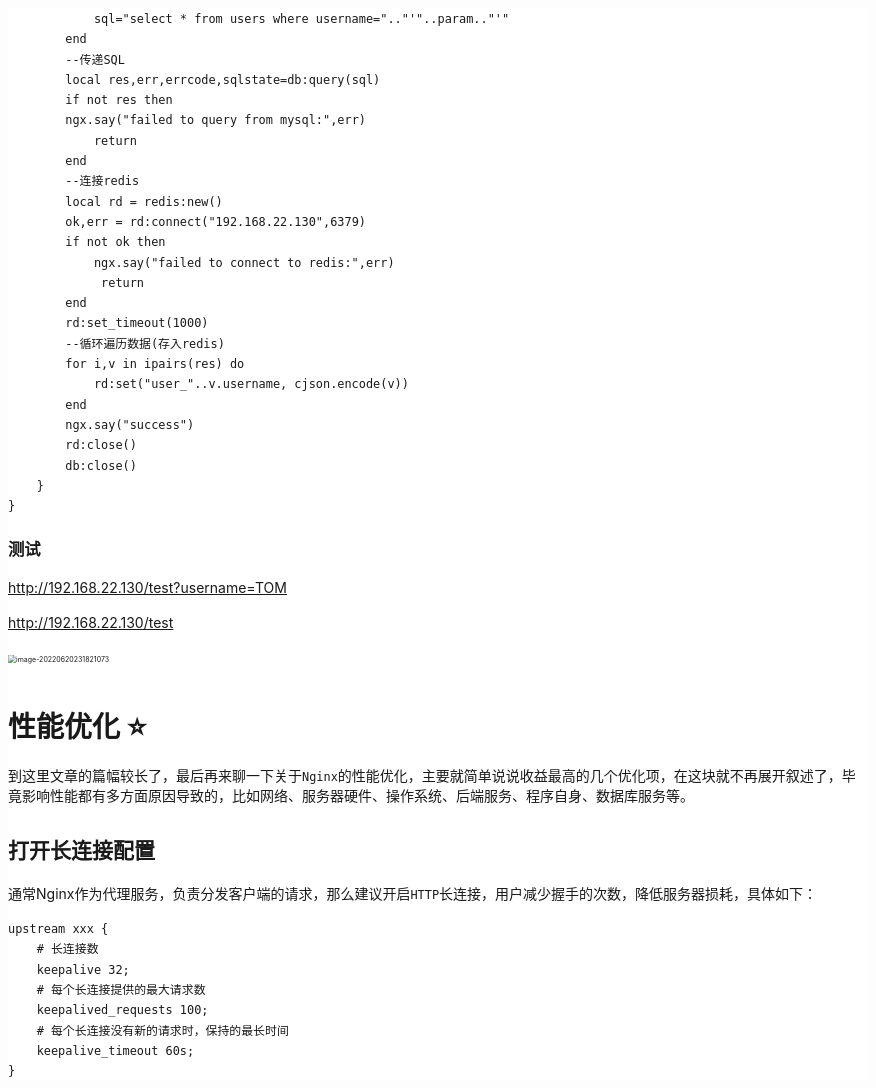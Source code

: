 ```apl
            sql="select * from users where username=".."'"..param.."'"
        end
        --传递SQL
        local res,err,errcode,sqlstate=db:query(sql)
        if not res then
        ngx.say("failed to query from mysql:",err)
            return
        end
        --连接redis
        local rd = redis:new()
        ok,err = rd:connect("192.168.22.130",6379)
        if not ok then
            ngx.say("failed to connect to redis:",err)
             return
        end
        rd:set_timeout(1000)
        --循环遍历数据(存入redis)
        for i,v in ipairs(res) do
            rd:set("user_"..v.username, cjson.encode(v))
        end
        ngx.say("success")
        rd:close()
        db:close()
    }
}
```

### 测试

http://192.168.22.130/test?username=TOM

http://192.168.22.130/test

<img src="https://edu-8673.oss-cn-beijing.aliyuncs.com/img2022.6.11/202206202318145.png" alt="image-20220620231821073" style="zoom:50%;" />

# 性能优化 ⭐

到这里文章的篇幅较长了，最后再来聊一下关于`Nginx`的性能优化，主要就简单说说收益最高的几个优化项，在这块就不再展开叙述了，毕竟影响性能都有多方面原因导致的，比如网络、服务器硬件、操作系统、后端服务、程序自身、数据库服务等。

## 打开长连接配置

通常Nginx作为代理服务，负责分发客户端的请求，那么建议开启`HTTP`长连接，用户减少握手的次数，降低服务器损耗，具体如下：

```apl
upstream xxx {
    # 长连接数
    keepalive 32;
    # 每个长连接提供的最大请求数
    keepalived_requests 100;
    # 每个长连接没有新的请求时，保持的最长时间
    keepalive_timeout 60s;
}
```
